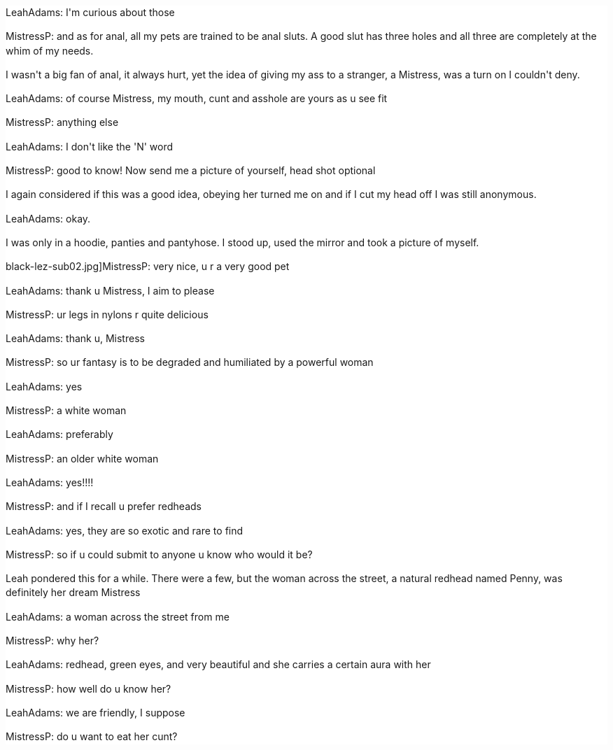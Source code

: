 LeahAdams: I'm curious about those 

MistressP: and as for anal, all my pets are trained to be anal sluts. A good slut has three holes and all three are completely at the whim of my needs. 

I wasn't a big fan of anal, it always hurt, yet the idea of giving my ass to a stranger, a Mistress, was a turn on I couldn't deny. 

LeahAdams: of course Mistress, my mouth, cunt and asshole are yours as u see fit 

MistressP: anything else 

LeahAdams: I don't like the 'N' word 

MistressP: good to know! Now send me a picture of yourself, head shot optional 

I again considered if this was a good idea, obeying her turned me on and if I cut my head off I was still anonymous. 

LeahAdams: okay. 

I was only in a hoodie, panties and pantyhose. I stood up, used the mirror and took a picture of myself. 

black-lez-sub02.jpg]MistressP: very nice, u r a very good pet 

LeahAdams: thank u Mistress, I aim to please 

MistressP: ur legs in nylons r quite delicious 

LeahAdams: thank u, Mistress 

MistressP: so ur fantasy is to be degraded and humiliated by a powerful woman 

LeahAdams: yes 

MistressP: a white woman 

LeahAdams: preferably 

MistressP: an older white woman 

LeahAdams: yes!!!! 

MistressP: and if I recall u prefer redheads 

LeahAdams: yes, they are so exotic and rare to find 

MistressP: so if u could submit to anyone u know who would it be? 

Leah pondered this for a while. There were a few, but the woman across the street, a natural redhead named Penny, was definitely her dream Mistress 

LeahAdams: a woman across the street from me 

MistressP: why her? 

LeahAdams: redhead, green eyes, and very beautiful and she carries a certain aura with her 

MistressP: how well do u know her? 

LeahAdams: we are friendly, I suppose 

MistressP: do u want to eat her cunt? 
